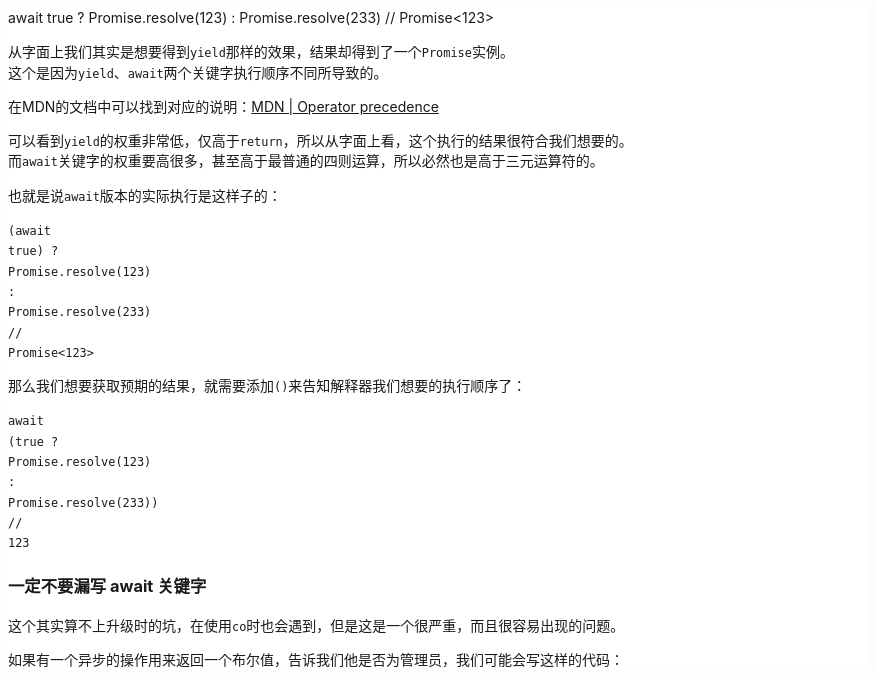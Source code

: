<span class="hljs-keyword">await</span> <span class="hljs-literal">true</span> ? <span class="hljs-built_in">Promise</span>.resolve(<span class="hljs-number">123</span>) : <span class="hljs-built_in">Promise</span>.resolve(<span class="hljs-number">233</span>) <span class="hljs-comment">// Promise&lt;123&gt;</span></code></pre><p>&#x4ECE;&#x5B57;&#x9762;&#x4E0A;&#x6211;&#x4EEC;&#x5176;&#x5B9E;&#x662F;&#x60F3;&#x8981;&#x5F97;&#x5230;<code>yield</code>&#x90A3;&#x6837;&#x7684;&#x6548;&#x679C;&#xFF0C;&#x7ED3;&#x679C;&#x5374;&#x5F97;&#x5230;&#x4E86;&#x4E00;&#x4E2A;<code>Promise</code>&#x5B9E;&#x4F8B;&#x3002;<br>&#x8FD9;&#x4E2A;&#x662F;&#x56E0;&#x4E3A;<code>yield</code>&#x3001;<code>await</code>&#x4E24;&#x4E2A;&#x5173;&#x952E;&#x5B57;&#x6267;&#x884C;&#x987A;&#x5E8F;&#x4E0D;&#x540C;&#x6240;&#x5BFC;&#x81F4;&#x7684;&#x3002;</p><p>&#x5728;MDN&#x7684;&#x6587;&#x6863;&#x4E2D;&#x53EF;&#x4EE5;&#x627E;&#x5230;&#x5BF9;&#x5E94;&#x7684;&#x8BF4;&#x660E;&#xFF1A;<a href="https://developer.mozilla.org/en-US/docs/Web/JavaScript/Reference/Operators/Operator_Precedence#Table" rel="nofollow noreferrer" target="_blank">MDN | Operator precedence</a></p><p>&#x53EF;&#x4EE5;&#x770B;&#x5230;<code>yield</code>&#x7684;&#x6743;&#x91CD;&#x975E;&#x5E38;&#x4F4E;&#xFF0C;&#x4EC5;&#x9AD8;&#x4E8E;<code>return</code>&#xFF0C;&#x6240;&#x4EE5;&#x4ECE;&#x5B57;&#x9762;&#x4E0A;&#x770B;&#xFF0C;&#x8FD9;&#x4E2A;&#x6267;&#x884C;&#x7684;&#x7ED3;&#x679C;&#x5F88;&#x7B26;&#x5408;&#x6211;&#x4EEC;&#x60F3;&#x8981;&#x7684;&#x3002;<br>&#x800C;<code>await</code>&#x5173;&#x952E;&#x5B57;&#x7684;&#x6743;&#x91CD;&#x8981;&#x9AD8;&#x5F88;&#x591A;&#xFF0C;&#x751A;&#x81F3;&#x9AD8;&#x4E8E;&#x6700;&#x666E;&#x901A;&#x7684;&#x56DB;&#x5219;&#x8FD0;&#x7B97;&#xFF0C;&#x6240;&#x4EE5;&#x5FC5;&#x7136;&#x4E5F;&#x662F;&#x9AD8;&#x4E8E;&#x4E09;&#x5143;&#x8FD0;&#x7B97;&#x7B26;&#x7684;&#x3002;</p><p>&#x4E5F;&#x5C31;&#x662F;&#x8BF4;<code>await</code>&#x7248;&#x672C;&#x7684;&#x5B9E;&#x9645;&#x6267;&#x884C;&#x662F;&#x8FD9;&#x6837;&#x5B50;&#x7684;&#xFF1A;</p><div class="widget-codetool" style="display:none"><div class="widget-codetool--inner"><span class="selectCode code-tool" data-toggle="tooltip" data-placement="top" title="" data-original-title="&#x5168;&#x9009;"></span> <span type="button" class="copyCode code-tool" data-toggle="tooltip" data-placement="top" data-clipboard-text="(await true) ? Promise.resolve(123) : Promise.resolve(233) // Promise&lt;123&gt;" title="" data-original-title="&#x590D;&#x5236;"></span> <span type="button" class="saveToNote code-tool" data-toggle="tooltip" data-placement="top" title="" data-original-title="&#x653E;&#x8FDB;&#x7B14;&#x8BB0;"></span></div></div><pre class="javascript hljs"><code class="javascript" style="word-break:break-word;white-space:initial">(<span class="hljs-keyword">await</span> <span class="hljs-literal">true</span>) ? <span class="hljs-built_in">Promise</span>.resolve(<span class="hljs-number">123</span>) : <span class="hljs-built_in">Promise</span>.resolve(<span class="hljs-number">233</span>) <span class="hljs-comment">// Promise&lt;123&gt;</span></code></pre><p>&#x90A3;&#x4E48;&#x6211;&#x4EEC;&#x60F3;&#x8981;&#x83B7;&#x53D6;&#x9884;&#x671F;&#x7684;&#x7ED3;&#x679C;&#xFF0C;&#x5C31;&#x9700;&#x8981;&#x6DFB;&#x52A0;<code>()</code>&#x6765;&#x544A;&#x77E5;&#x89E3;&#x91CA;&#x5668;&#x6211;&#x4EEC;&#x60F3;&#x8981;&#x7684;&#x6267;&#x884C;&#x987A;&#x5E8F;&#x4E86;&#xFF1A;</p><div class="widget-codetool" style="display:none"><div class="widget-codetool--inner"><span class="selectCode code-tool" data-toggle="tooltip" data-placement="top" title="" data-original-title="&#x5168;&#x9009;"></span> <span type="button" class="copyCode code-tool" data-toggle="tooltip" data-placement="top" data-clipboard-text="await (true ? Promise.resolve(123) : Promise.resolve(233)) // 123" title="" data-original-title="&#x590D;&#x5236;"></span> <span type="button" class="saveToNote code-tool" data-toggle="tooltip" data-placement="top" title="" data-original-title="&#x653E;&#x8FDB;&#x7B14;&#x8BB0;"></span></div></div><pre class="javascript hljs"><code class="javascript" style="word-break:break-word;white-space:initial"><span class="hljs-keyword">await</span> (<span class="hljs-literal">true</span> ? <span class="hljs-built_in">Promise</span>.resolve(<span class="hljs-number">123</span>) : <span class="hljs-built_in">Promise</span>.resolve(<span class="hljs-number">233</span>)) <span class="hljs-comment">// 123</span></code></pre><h3 id="articleHeader6">&#x4E00;&#x5B9A;&#x4E0D;&#x8981;&#x6F0F;&#x5199; await &#x5173;&#x952E;&#x5B57;</h3><p>&#x8FD9;&#x4E2A;&#x5176;&#x5B9E;&#x7B97;&#x4E0D;&#x4E0A;&#x5347;&#x7EA7;&#x65F6;&#x7684;&#x5751;&#xFF0C;&#x5728;&#x4F7F;&#x7528;<code>co</code>&#x65F6;&#x4E5F;&#x4F1A;&#x9047;&#x5230;&#xFF0C;&#x4F46;&#x662F;&#x8FD9;&#x662F;&#x4E00;&#x4E2A;&#x5F88;&#x4E25;&#x91CD;&#xFF0C;&#x800C;&#x4E14;&#x5F88;&#x5BB9;&#x6613;&#x51FA;&#x73B0;&#x7684;&#x95EE;&#x9898;&#x3002;</p><p>&#x5982;&#x679C;&#x6709;&#x4E00;&#x4E2A;&#x5F02;&#x6B65;&#x7684;&#x64CD;&#x4F5C;&#x7528;&#x6765;&#x8FD4;&#x56DE;&#x4E00;&#x4E2A;&#x5E03;&#x5C14;&#x503C;&#xFF0C;&#x544A;&#x8BC9;&#x6211;&#x4EEC;&#x4ED6;&#x662F;&#x5426;&#x4E3A;&#x7BA1;&#x7406;&#x5458;&#xFF0C;&#x6211;&#x4EEC;&#x53EF;&#x80FD;&#x4F1A;&#x5199;&#x8FD9;&#x6837;&#x7684;&#x4EE3;&#x7801;&#xFF1A;</p><div class="widget-codetool" style="display:none"><div class="widget-codetool--inner"><span class="selectCode code-tool" data-toggle="tooltip" data-placement="top" title="" data-original-title="&#x5168;&#x9009;"></span> <span type="button" class="copyCode code-tool" data-toggle="tooltip" data-placement="top" data-clipboard-text="async function isAdmin (id) {
  if (id === 123) return true

